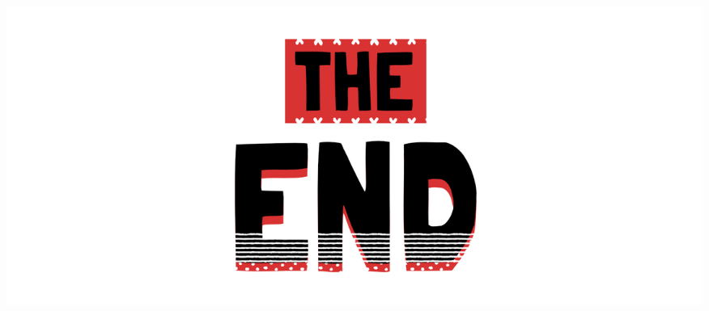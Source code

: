 <figure style="text-align:center"><img src="/assets/images/post-content/smartworking-tl/swday_the-end.png" alt="feedback"/></figure>

